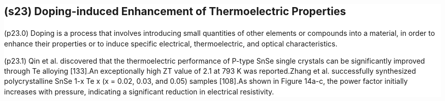 ## (s23) Doping-induced Enhancement of Thermoelectric Properties
(p23.0) Doping is a process that involves introducing small quantities of other elements or compounds into a material, in order to enhance their properties or to induce specific electrical, thermoelectric, and optical characteristics.

(p23.1) Qin et al. discovered that the thermoelectric performance of P-type SnSe single crystals can be significantly improved through Te alloying [133].An exceptionally high ZT value of 2.1 at 793 K was reported.Zhang et al. successfully synthesized polycrystalline SnSe 1-x Te x (x = 0.02, 0.03, and 0.05) samples [108].As shown in Figure 14a-c, the power factor initially increases with pressure, indicating a significant reduction in electrical resistivity.
